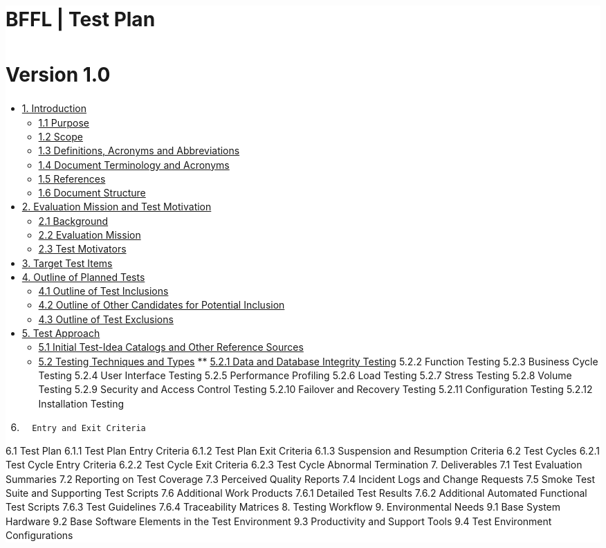 BFFL | Test Plan
======
Version 1.0
======

- [1. Introduction](#1-introduction)
  * [1.1 Purpose](#11-purpose)
  * [1.2 Scope](#12-scope)
  * [1.3 Definitions, Acronyms and Abbreviations](#13-definitions--acronyms-and-abbreviations)
  * [1.4 Document Terminology and Acronyms](#14-document-terminology-and-acronyms)
  * [1.5 References](#15-references)
  * [1.6 Document Structure](#16-document-strucure)
- [2. Evaluation Mission and Test Motivation](#2-evaluation-mission-and-test-motivation)
  * [2.1 Background](#21-background)
  * [2.2 Evaluation Mission](#22-evaluation-mission)
  * [2.3 Test Motivators](#23-test-motivators)
- [3. Target Test Items](#3-atarget-test-items)
- [4. Outline of Planned Tests](#4-outline-of-planned-tests)
  * [4.1 Outline of Test Inclusions](#41-outline-of-test-inclusion)
  * [4.2 Outline of Other Candidates for Potential Inclusion](#42-outline-of-other-candidates-for-potential-inclusion)
  * [4.3 Outline of Test Exclusions](#43-outline-of-test-exclusion)
- [5. Test Approach](#5-test-approach)
  * [5.1 Initial Test-Idea Catalogs and Other Reference Sources](#51-initialitest-idea-catalogs-and-other-reference-sources)
  * [5.2 Testing Techniques and Types](#52-testing-techniques-and-types)
    ** [5.2.1  Data and Database Integrity Testing](#521-data-and-database-integrity-testing)
5.2.2         Function Testing
5.2.3         Business Cycle Testing
5.2.4         User Interface Testing
5.2.5         Performance Profiling
5.2.6         Load Testing
5.2.7         Stress Testing
5.2.8         Volume Testing
5.2.9         Security and Access Control Testing
5.2.10         Failover and Recovery Testing
5.2.11         Configuration Testing
5.2.12         Installation Testing
6.       Entry and Exit Criteria
6.1     Test Plan
6.1.1         Test Plan Entry Criteria
6.1.2         Test Plan Exit Criteria
6.1.3         Suspension and Resumption Criteria
6.2     Test Cycles
6.2.1         Test Cycle Entry Criteria
6.2.2         Test Cycle Exit Criteria
6.2.3         Test Cycle Abnormal Termination
7.       Deliverables
7.1     Test Evaluation Summaries
7.2     Reporting on Test Coverage
7.3     Perceived Quality Reports
7.4     Incident Logs and Change Requests
7.5     Smoke Test Suite and Supporting Test Scripts
7.6     Additional Work Products
7.6.1         Detailed Test Results
7.6.2         Additional Automated Functional Test Scripts
7.6.3         Test Guidelines
7.6.4         Traceability Matrices
8.       Testing Workflow
9.       Environmental Needs
9.1     Base System Hardware
9.2     Base Software Elements in the Test Environment
9.3     Productivity and Support Tools
9.4     Test Environment Configurations